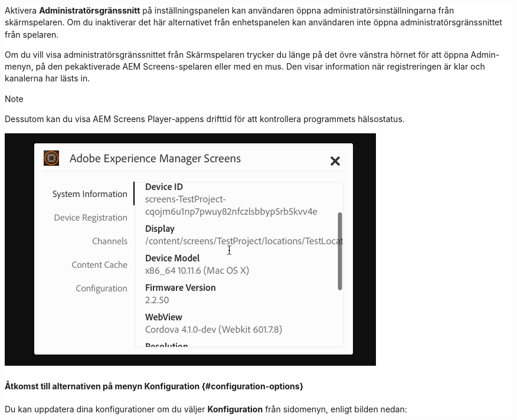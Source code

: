 Aktivera **Administratörsgränssnitt** på inställningspanelen kan användaren öppna administratörsinställningarna från skärmspelaren. Om du inaktiverar det här alternativet från enhetspanelen kan användaren inte öppna administratörsgränssnittet från spelaren.

Om du vill visa administratörsgränssnittet från Skärmspelaren trycker du länge på det övre vänstra hörnet för att öppna Admin-menyn, på den pekaktiverade AEM Screens-spelaren eller med en mus. Den visar information när registreringen är klar och kanalerna har lästs in.

>[!NOTE]
>
>Dessutom kan du visa AEM Screens Player-appens drifttid för att kontrollera programmets hälsostatus.

![chlimage_1-3](assets/chlimage_1-3.gif)

#### Åtkomst till alternativen på menyn Konfiguration {#configuration-options}

Du kan uppdatera dina konfigurationer om du väljer **Konfiguration** från sidomenyn, enligt bilden nedan:
